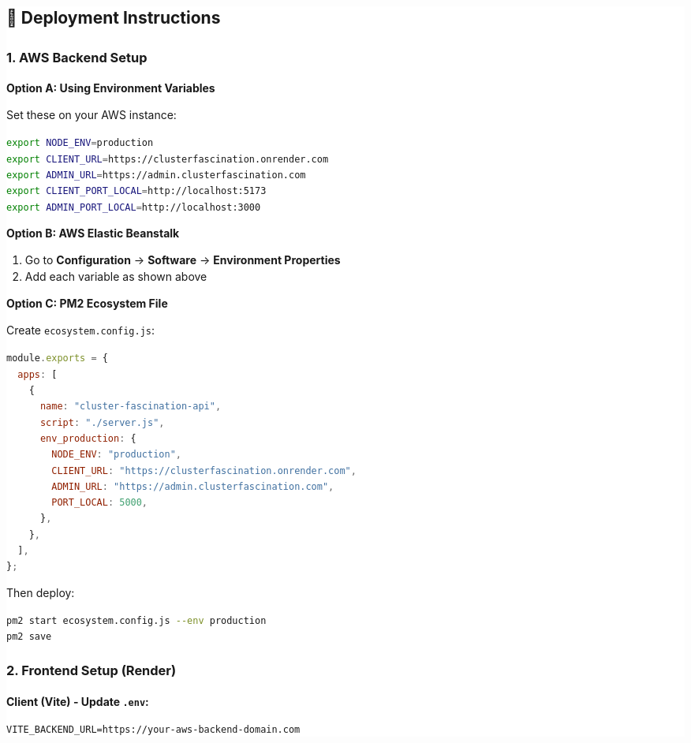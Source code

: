 
## 🚀 Deployment Instructions

### **1. AWS Backend Setup**

**Option A: Using Environment Variables**

Set these on your AWS instance:

```bash
export NODE_ENV=production
export CLIENT_URL=https://clusterfascination.onrender.com
export ADMIN_URL=https://admin.clusterfascination.com
export CLIENT_PORT_LOCAL=http://localhost:5173
export ADMIN_PORT_LOCAL=http://localhost:3000
```

**Option B: AWS Elastic Beanstalk**

1. Go to **Configuration** → **Software** → **Environment Properties**
2. Add each variable as shown above

**Option C: PM2 Ecosystem File**

Create `ecosystem.config.js`:

```javascript
module.exports = {
  apps: [
    {
      name: "cluster-fascination-api",
      script: "./server.js",
      env_production: {
        NODE_ENV: "production",
        CLIENT_URL: "https://clusterfascination.onrender.com",
        ADMIN_URL: "https://admin.clusterfascination.com",
        PORT_LOCAL: 5000,
      },
    },
  ],
};
```

Then deploy:

```bash
pm2 start ecosystem.config.js --env production
pm2 save
```

### **2. Frontend Setup (Render)**

**Client (Vite) - Update `.env`:**

```env
VITE_BACKEND_URL=https://your-aws-backend-domain.com
```
